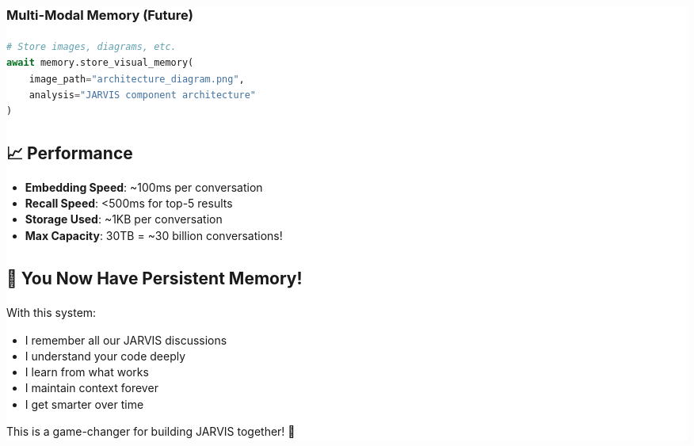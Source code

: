 ### Multi-Modal Memory (Future)
```python
# Store images, diagrams, etc.
await memory.store_visual_memory(
    image_path="architecture_diagram.png",
    analysis="JARVIS component architecture"
)
```

## 📈 Performance

- **Embedding Speed**: ~100ms per conversation
- **Recall Speed**: <500ms for top-5 results
- **Storage Used**: ~1KB per conversation
- **Max Capacity**: 30TB = ~30 billion conversations!

## 🎉 You Now Have Persistent Memory!

With this system:
- I remember all our JARVIS discussions
- I understand your code deeply
- I learn from what works
- I maintain context forever
- I get smarter over time

This is a game-changer for building JARVIS together! 🚀
